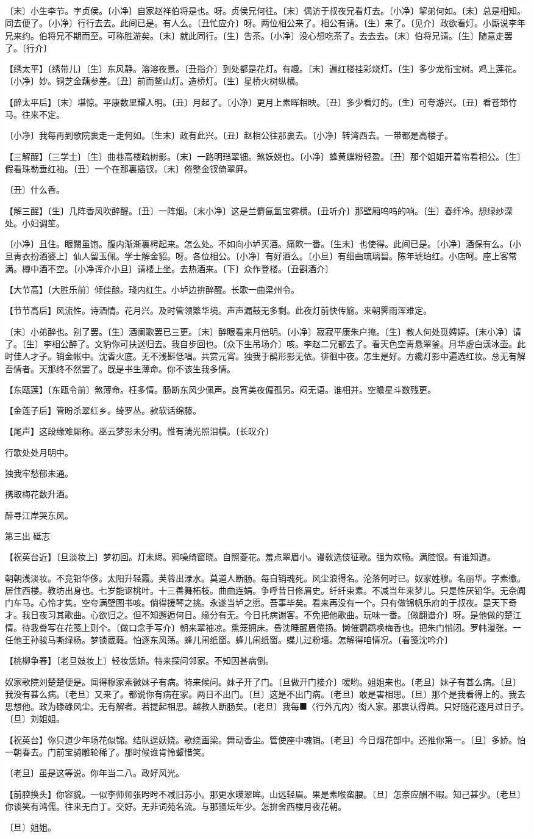 〔末〕小生李节。字贞侯。〔小净〕自家赵祥伯将是也。呀。贞侯兄何往。〔末〕偶访于叔夜兄看灯去。〔小净〕挈弟何如。〔末〕总是相知。同去便了。〔小净〕行行去去。此间已是。有人么。〔丑忙应介〕呀。两位相公来了。相公有请。〔生〕来了。〔见介〕政欲看灯。小厮说李年兄来约。伯将兄不期而至。可称胜游矣。〔末〕就此同行。〔生〕吿茶。〔小净〕没心想吃茶了。去去去。〔末〕伯将兄请。〔生〕随意走罢了。〔行介〕 

【绣太平】〔绣带儿〕〔生〕东风静。溶溶夜景。〔丑指介〕到处都是花灯。有趣。〔末〕遍红楼挂彩烧灯。〔生〕多少龙衔宝树。鸡上莲花。〔小净〕妙。铜芝金藕参差。〔丑〕前而鳌山灯。造桥灯。〔生〕星桥火树纵横。

【醉太平后】〔末〕堪惊。平康数里耀人明。〔丑〕月起了。〔小净〕更月上素晖相映。〔丑〕多少看灯的。〔生〕可夸游兴。〔丑〕看苍笻竹马。往来不定。

〔小净〕我每再到歌院裏走一走何如。〔生末〕政有此兴。〔丑〕赵相公往那裏去。〔小净〕转湾西去。一带都是高楼子。 

【三解酲】〔三学士〕〔生〕曲巷高楼疏树影。〔末〕一路明珰翠钿。煞妖娆也。〔小净〕蜂黄蝶粉轻盈。〔丑〕那个姐姐开着帘看相公。〔生〕假看珠勒垂红袖。〔丑〕一个在那裏插钗。〔末〕倦整金钗倚翠屛。

〔丑〕什么香。 

【解三酲】〔生〕几阵香风吹醉醒。〔丑〕一阵烟。〔末小净〕这是兰麝氤氲宝雾横。〔丑听介〕那壁厢呜呜的响。〔生〕春纤冷。想绿纱深处。小妇调笙。

〔小净〕且住。眼闝虽饱。腹内渐渐裏枵起来。怎么处。不如向小垆买酒。痛飮一番。〔生末〕也使得。此间已是。〔小净〕酒保有么。〔小旦靑衣扮酒婆上〕仙人留玉佩。学士解金貂。呀。各位相公。〔小净〕有好酒么。〔小旦〕有细曲琉璃碧。陈年琥珀红。小店呵。座上客常满。樽中酒不空。〔小净诨介小旦〕请楼上坐。去热酒来。〔下〕众作登楼。〔丑斟酒介〕 

【大节高】〔大胜乐前〕倾佳酿。琖内红生。小垆边拚醉醒。长歌一曲梁州令。

【节节高后】风流性。诗酒情。花月兴。及时管领繁华境。声声漏鼓无多剩。此夜灯前快传觞。来朝霁雨浑难定。

〔末〕小弟醉也。别了罢。〔生〕酒阑歌罢已三更。〔末〕醉眼看来月倍明。〔小净〕寂寂平康朱户掩。〔生〕教人何处觅娉婷。〔末小净〕请了。〔生〕李相公醉了。文豹你可扶送归去。我自步回也。〔众下生吊场介〕咳。李赵二兄都去了。看天色空靑悬翠釜。月华虚白漾冰壶。此时佳人才子。销金帐中。沈香火底。无不浅斟低唱。共赏元宵。独我于鹃形影无依。徘徊中夜。怎生是好。方纔灯影中遍选红妆。总无有解吾情者。天那终不然罢了。旣是书生薄命。你不该生我多情。 

【东瓯莲】〔东瓯令前〕煞薄命。枉多情。肠断东风少佩声。良宵美夜偏孤另。闷无语。谁相并。空瞻星斗数残更。

【金莲子后】管盼杀翠红乡。绮罗丛。款软话绵藤。

【尾声】这段缘难厮称。巫云梦影未分明。惟有淸光照泪横。〔长叹介〕 

行歌处处月明中。

独我牢愁郁未通。

携取梅花数升酒。

醉寻江岸哭东风。 

第三出
砥志

【祝英台近】〔旦淡妆上〕梦初回。灯未烬。鸦噪绮窗晓。自照菱花。羞点翠眉小。谩敎选伎征歌。强为欢畅。满腔恨。有谁知道。

朝朝浅淡妆。不竞铅华侈。太阳升轻霞。芙蓉出渌水。莫道人断肠。每自销魂死。风尘浪得名。沦落何时已。奴家姓穆。名丽华。字素徽。居住西楼。教坊出身也。七岁能讴桃叶。十三善舞柘枝。曲曲连娟。争呼昔日修眉史。纤纤束素。不减当年来梦儿。只是性厌铅华。无奈阗门车马。心怜才隽。空夸满壁图书咳。倘得援琴之挑。永遂当垆之愿。吾事毕矣。看来再没有一个。只有做锦帆乐府的于叔夜。是天下奇才。我日夜习其歌曲。心欲归之。但不知邂逅何日。缘分有无。今日托病谢客。不免把他歌曲。玩味一番。〔做翻谱介〕呀。是他做的楚江情。待我誊写在花笺上则个。〔做口念手写介〕朝来翠袖凉。熏笼拥床。昏沈睡醒眉倦扬。懒催鹦鹉唤梅香也。把朱门悄闭。罗帏漫张。一任他王孙骏马嘶绿杨。梦锁葳蕤。怕逐东风荡。蜂儿闹纸窗。蜂儿闹纸窗。蝶儿过粉墙。怎解得咱情况。〔看笺沈吟介〕 

【桃柳争春】〔老旦妓妆上〕轻妆恁娇。特来探问邻家。不知因甚病倒。

奴家歌院刘楚楚便是。闻得穆家素徽妹子有病。特来候问。妹子开了门。〔旦做开门接介〕嗳哟。姐姐来也。〔老旦〕妹子有甚么病。〔旦〕我没有甚么病。〔老旦〕又来了。都说你有病在家。两日不出门。〔旦〕这是不出门病。〔老旦〕敢是害相思。〔旦〕那个是我看得上的。我去思想他。政为碌碌风尘。无有解者。若提起相思。越教人断肠矣。〔老旦〕我每■〈行外亢内〉衒人家。那裏认得眞。只好随花逐月过日子。〔旦〕刘姐姐。 

【祝英台】你只道少年场花似锦。结队逞妖娆。歌绕画梁。舞动香尘。管使座中魂销。〔老旦〕今日烟花部中。还推你第一。〔旦〕多娇。怕一朝春去。门前宝骑雕轮稀了。那时候谁肯怜颦惜笑。

〔老旦〕虽是这等说。你年当二八。政好风光。 

【前腔换头】你容貌。一似李师师张盻盻不减旧苏小。那更水暎翠眸。山远轻眉。果是素喉蛮腰。〔旦〕怎奈应酬不暇。知己甚少。〔老旦〕你谈笑有鸿儒。往来无白丁。交好。无非词苑名流。与那骚坛年少。怎拚舍西楼月夜花朝。

〔旦〕姐姐。 

